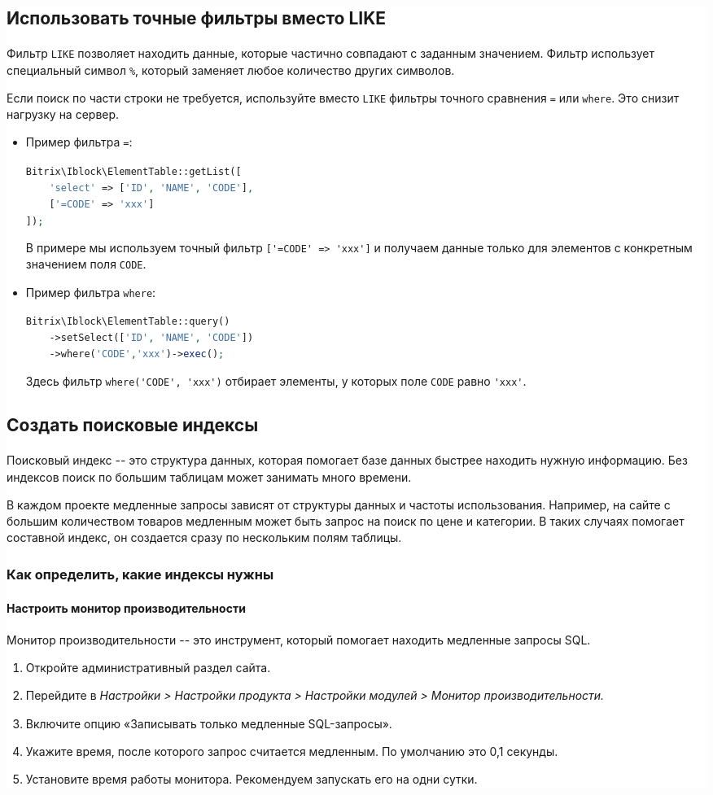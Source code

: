 ```php
```

## Использовать точные фильтры вместо LIKE

Фильтр `LIKE`  позволяет находить данные, которые частично совпадают с заданным значением. Фильтр использует специальный символ `%`, который заменяет любое количество других символов.

Если поиск по части строки не требуется, используйте вместо `LIKE` фильтры точного сравнения `=` или `where`. Это снизит нагрузку на сервер.

-  Пример фильтра `=`:

   ```php
   Bitrix\Iblock\ElementTable::getList([
       'select' => ['ID', 'NAME', 'CODE'],
       ['=CODE' => 'xxx']
   ]);
   ```

   В примере мы используем точный фильтр `['=CODE' => 'xxx']` и получаем данные только для элементов с конкретным значением поля `CODE`.

-  Пример фильтра `where`:

   ```php
   Bitrix\Iblock\ElementTable::query()
       ->setSelect(['ID', 'NAME', 'CODE'])
       ->where('CODE','xxx')->exec(); 
   ```

   Здесь фильтр `where('CODE', 'xxx')` отбирает элементы, у которых поле `CODE` равно `'xxx'`.

## Создать поисковые индексы

Поисковый индекс -- это структура данных, которая помогает базе данных быстрее находить нужную информацию. Без индексов поиск по большим таблицам может занимать много времени.

В каждом проекте медленные запросы зависят от структуры данных и частоты использования. Например, на сайте с большим количеством товаров медленным может быть запрос на поиск по цене и категории. В таких случаях помогает составной индекс, он создается сразу по нескольким полям таблицы.

### Как определить, какие индексы нужны

#### Настроить монитор производительности

Монитор производительности -- это инструмент, который помогает находить медленные  запросы SQL.

1. Откройте административный раздел сайта.

2. Перейдите в *Настройки > Настройки продукта > Настройки модулей > Монитор производительности.*

3. Включите опцию «Записывать только медленные SQL-запросы».

4. Укажите время, после которого запрос считается медленным. По умолчанию это 0,1 секунды.

5. Установите время работы монитора. Рекомендуем запускать его на одни сутки.
